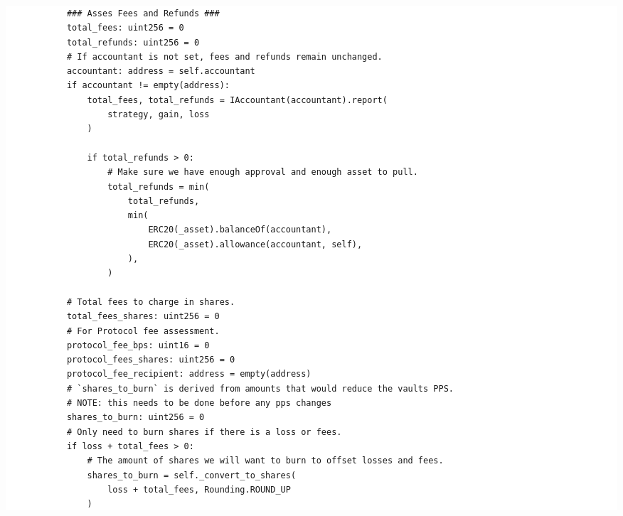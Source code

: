 
                ### Asses Fees and Refunds ###
                total_fees: uint256 = 0
                total_refunds: uint256 = 0
                # If accountant is not set, fees and refunds remain unchanged.
                accountant: address = self.accountant
                if accountant != empty(address):
                    total_fees, total_refunds = IAccountant(accountant).report(
                        strategy, gain, loss
                    )

                    if total_refunds > 0:
                        # Make sure we have enough approval and enough asset to pull.
                        total_refunds = min(
                            total_refunds,
                            min(
                                ERC20(_asset).balanceOf(accountant),
                                ERC20(_asset).allowance(accountant, self),
                            ),
                        )

                # Total fees to charge in shares.
                total_fees_shares: uint256 = 0
                # For Protocol fee assessment.
                protocol_fee_bps: uint16 = 0
                protocol_fees_shares: uint256 = 0
                protocol_fee_recipient: address = empty(address)
                # `shares_to_burn` is derived from amounts that would reduce the vaults PPS.
                # NOTE: this needs to be done before any pps changes
                shares_to_burn: uint256 = 0
                # Only need to burn shares if there is a loss or fees.
                if loss + total_fees > 0:
                    # The amount of shares we will want to burn to offset losses and fees.
                    shares_to_burn = self._convert_to_shares(
                        loss + total_fees, Rounding.ROUND_UP
                    )
